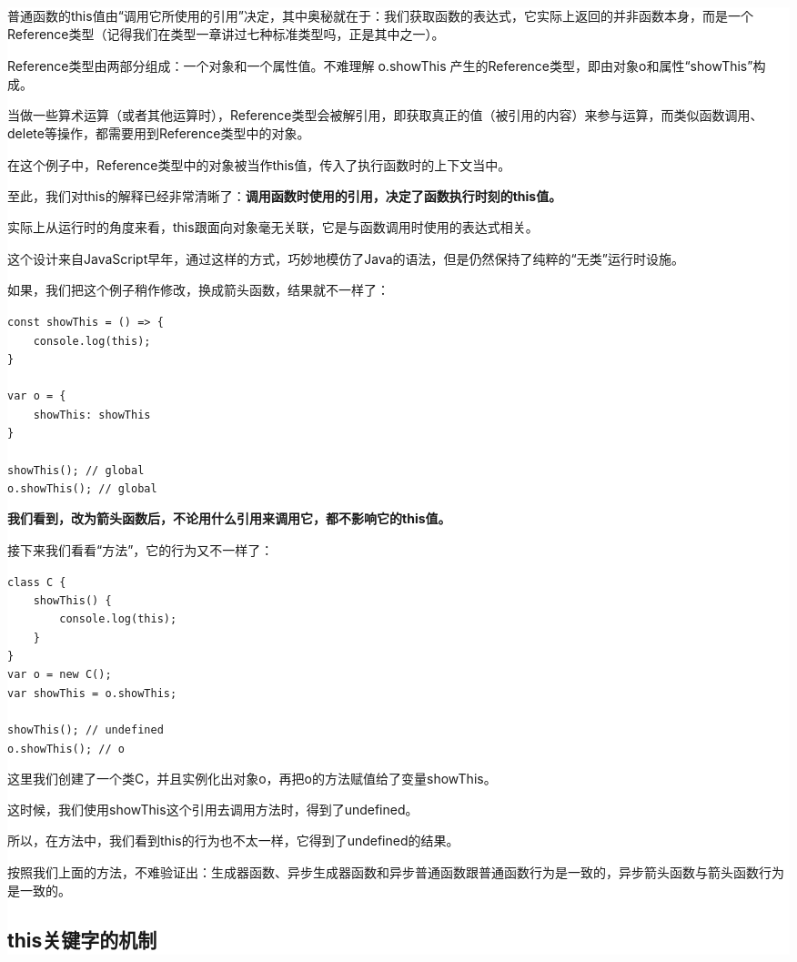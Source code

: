 普通函数的this值由“调用它所使用的引用”决定，其中奥秘就在于：我们获取函数的表达式，它实际上返回的并非函数本身，而是一个Reference类型（记得我们在类型一章讲过七种标准类型吗，正是其中之一）。

Reference类型由两部分组成：一个对象和一个属性值。不难理解 o.showThis 产生的Reference类型，即由对象o和属性“showThis”构成。

当做一些算术运算（或者其他运算时），Reference类型会被解引用，即获取真正的值（被引用的内容）来参与运算，而类似函数调用、delete等操作，都需要用到Reference类型中的对象。

在这个例子中，Reference类型中的对象被当作this值，传入了执行函数时的上下文当中。

至此，我们对this的解释已经非常清晰了：**调用函数时使用的引用，决定了函数执行时刻的this值。**

实际上从运行时的角度来看，this跟面向对象毫无关联，它是与函数调用时使用的表达式相关。

这个设计来自JavaScript早年，通过这样的方式，巧妙地模仿了Java的语法，但是仍然保持了纯粹的“无类”运行时设施。

如果，我们把这个例子稍作修改，换成箭头函数，结果就不一样了：

```
const showThis = () => {
    console.log(this);
}

var o = {
    showThis: showThis
}

showThis(); // global
o.showThis(); // global

```

**我们看到，改为箭头函数后，不论用什么引用来调用它，都不影响它的this值。**

接下来我们看看“方法”，它的行为又不一样了：

```
class C {
    showThis() {
        console.log(this);
    }
}
var o = new C();
var showThis = o.showThis;

showThis(); // undefined
o.showThis(); // o

```

这里我们创建了一个类C，并且实例化出对象o，再把o的方法赋值给了变量showThis。

这时候，我们使用showThis这个引用去调用方法时，得到了undefined。

所以，在方法中，我们看到this的行为也不太一样，它得到了undefined的结果。

按照我们上面的方法，不难验证出：生成器函数、异步生成器函数和异步普通函数跟普通函数行为是一致的，异步箭头函数与箭头函数行为是一致的。

## this关键字的机制
